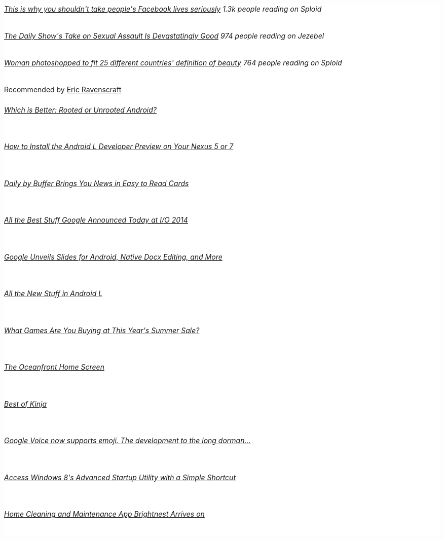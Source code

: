 <h6 class="headline" data-blog-display-name="Sploid"><a href="http://sploid.gizmodo.com/this-is-why-you-shouldnt-take-peoples-lives-in-facebook-1595563358" onclick="window._gaq.push(['_trackEvent', 'Trending module click', 'Trending module click, position 1']);">This is why you shouldn&apos;t take people&apos;s Facebook lives seriously</a><span class="view-count">	1.3k people reading on Sploid</span></h6><h6 class="headline" data-blog-display-name="Jezebel"><a href="http://jezebel.com/the-daily-shows-take-on-sexual-assault-is-devastatingly-1596369413" onclick="window._gaq.push(['_trackEvent', 'Trending module click', 'Trending module click, position 2']);"><i>The Daily Show</i>&apos;s Take on Sexual Assault Is Devastatingly Good</a><span class="view-count">	974 people reading on Jezebel</span></h6><h6 class="headline" data-blog-display-name="Sploid"><a href="http://sploid.gizmodo.com/woman-photoshopped-to-fit-25-different-countries-defini-1596826608" onclick="window._gaq.push(['_trackEvent', 'Trending module click', 'Trending module click, position 3']);">Woman photoshopped to fit 25 different countries&apos; definition of beauty</a><span class="view-count">	764 people reading on Sploid</span></h6></div><div class="sidebar-content js_sidebar-container js_sidebar" data-item="popular">	<div class="strapline proxima text-upper text-micro"><span class="strapline-bg pln text-strong">Recommended by <a href="http://ericravenscraft.kinja.com/">Eric Ravenscraft</a></span></div><div class="js_related_module"><div class="sidebar-headlines"><div class="just-headlines"><div class="row sidebar-item js_sidebar-element "><div class="column"><h6 class="headline"><a href="http://lifehacker.com/which-is-better-rooted-or-unrooted-android-1596603350" onclick="window._gaq.push(['_trackEvent', 'Popular stories click', 'Popular stories click, position 1']);">Which is Better: Rooted or Unrooted Android?</a></h6></div></div><div class="row sidebar-item js_sidebar-element highlighted"><div class="column"><h6 class="headline"><a href="http://lifehacker.com/how-to-install-the-android-l-developer-preview-on-your-1596531372" onclick="window._gaq.push(['_trackEvent', 'Popular stories click', 'Popular stories click, position 2']);">How to Install the Android L Developer Preview on Your Nexus 5 or 7</a></h6></div></div><div class="row sidebar-item js_sidebar-element "><div class="column"><h6 class="headline"><a href="http://lifehacker.com/daily-by-buffer-brings-you-news-in-easy-to-read-cards-1596403971" onclick="window._gaq.push(['_trackEvent', 'Popular stories click', 'Popular stories click, position 3']);">Daily by Buffer Brings You News in Easy to Read Cards</a></h6></div></div><div class="row sidebar-item js_sidebar-element "><div class="column"><h6 class="headline"><a href="http://lifehacker.com/all-the-best-stuff-google-announced-today-at-i-o-2014-1596026978" onclick="window._gaq.push(['_trackEvent', 'Popular stories click', 'Popular stories click, position 4']);">All the Best Stuff Google Announced Today at I/O 2014</a></h6></div></div><div class="row sidebar-item js_sidebar-element "><div class="column"><h6 class="headline"><a href="http://lifehacker.com/google-unveils-slides-for-android-native-docx-editing-1595851400" onclick="window._gaq.push(['_trackEvent', 'Popular stories click', 'Popular stories click, position 5']);">Google Unveils Slides for Android, Native Docx Editing, and More</a></h6></div></div><div class="row sidebar-item js_sidebar-element "><div class="column"><h6 class="headline"><a href="http://lifehacker.com/updating-all-the-new-stuff-in-androids-l-release-prev-1595928268" onclick="window._gaq.push(['_trackEvent', 'Popular stories click', 'Popular stories click, position 6']);">All the New Stuff in Android L</a></h6></div></div><div class="row sidebar-item js_sidebar-element "><div class="column"><h6 class="headline"><a href="http://gamesondelay.kinja.com/i-accidentally-discovered-i-have-crysis-2-in-my-library-1595852291" onclick="window._gaq.push(['_trackEvent', 'Popular stories click', 'Popular stories click, position 7']);">What Games Are You Buying at This Year&apos;s Summer Sale?</a></h6></div></div><div class="row sidebar-item js_sidebar-element "><div class="column"><h6 class="headline"><a href="http://lifehacker.com/the-oceanfront-home-screen-1595574260" onclick="window._gaq.push(['_trackEvent', 'Popular stories click', 'Popular stories click, position 8']);">The Oceanfront Home Screen</a></h6></div></div><div class="row sidebar-item js_sidebar-element "><div class="column"><h6 class="headline"><a href="http://j-smith.kinja.com/best-of-kinja-1595378463" onclick="window._gaq.push(['_trackEvent', 'Popular stories click', 'Popular stories click, position 9']);">Best of Kinja</a></h6></div></div><div class="row sidebar-item js_sidebar-element "><div class="column"><h6 class="headline"><a href="http://lifehacker.com/1595550164" onclick="window._gaq.push(['_trackEvent', 'Popular stories click', 'Popular stories click, position 10']);">Google Voice now supports emoji. The development to the long dorman...</a></h6></div></div><div class="row sidebar-item js_sidebar-element "><div class="column"><h6 class="headline"><a href="http://lifehacker.com/access-windows-8s-advanced-startup-utility-with-a-simpl-1595488876" onclick="window._gaq.push(['_trackEvent', 'Popular stories click', 'Popular stories click, position 11']);">Access Windows 8&apos;s Advanced Startup Utility with a Simple Shortcut</a></h6></div></div><div class="row sidebar-item js_sidebar-element "><div class="column"><h6 class="headline"><a href="http://lifehacker.com/home-cleaning-and-maintenance-app-brightnest-arrives-on-1595470289" onclick="window._gaq.push(['_trackEvent', 'Popular stories click', 'Popular stories click, position 12']);">Home Cleaning and Maintenance App Brightnest Arrives on